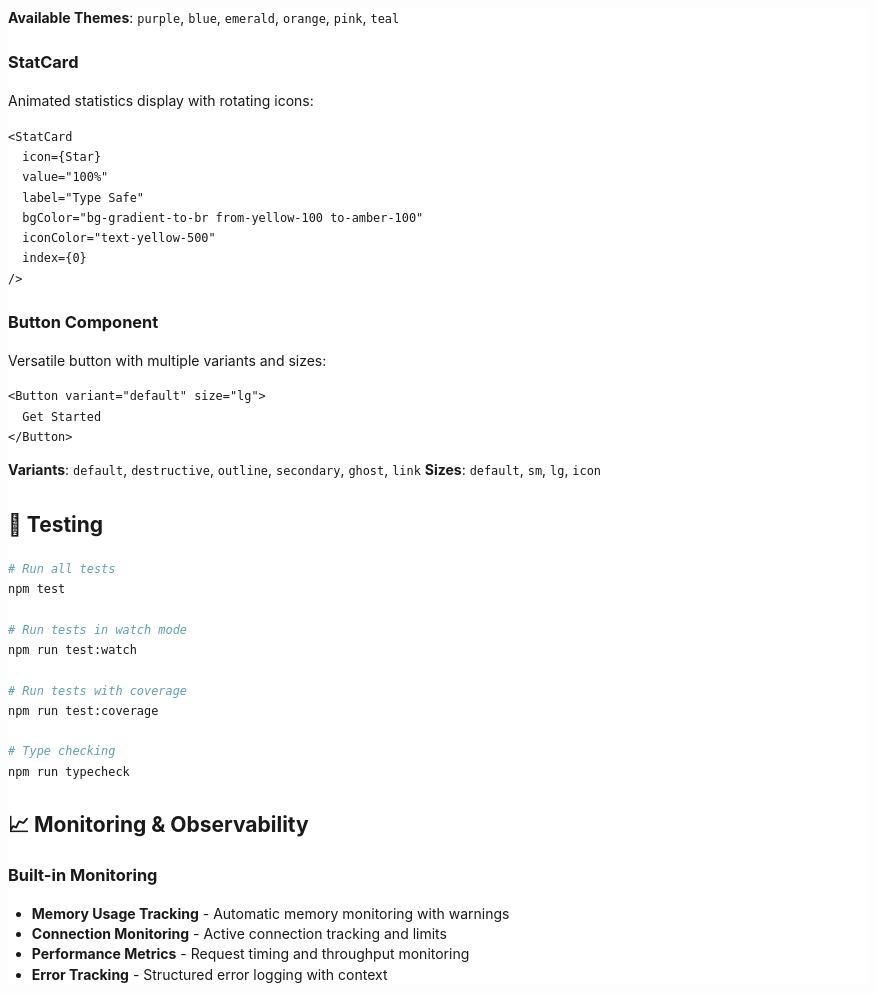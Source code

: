**Available Themes**: `purple`, `blue`, `emerald`, `orange`, `pink`, `teal`

### **StatCard**
Animated statistics display with rotating icons:

```tsx
<StatCard
  icon={Star}
  value="100%"
  label="Type Safe"
  bgColor="bg-gradient-to-br from-yellow-100 to-amber-100"
  iconColor="text-yellow-500"
  index={0}
/>
```

### **Button Component**
Versatile button with multiple variants and sizes:

```tsx
<Button variant="default" size="lg">
  Get Started
</Button>
```

**Variants**: `default`, `destructive`, `outline`, `secondary`, `ghost`, `link`
**Sizes**: `default`, `sm`, `lg`, `icon`

## 🧪 Testing

```bash
# Run all tests
npm test

# Run tests in watch mode
npm run test:watch

# Run tests with coverage
npm run test:coverage

# Type checking
npm run typecheck
```

## 📈 Monitoring & Observability

### **Built-in Monitoring**
- **Memory Usage Tracking** - Automatic memory monitoring with warnings
- **Connection Monitoring** - Active connection tracking and limits
- **Performance Metrics** - Request timing and throughput monitoring
- **Error Tracking** - Structured error logging with context
